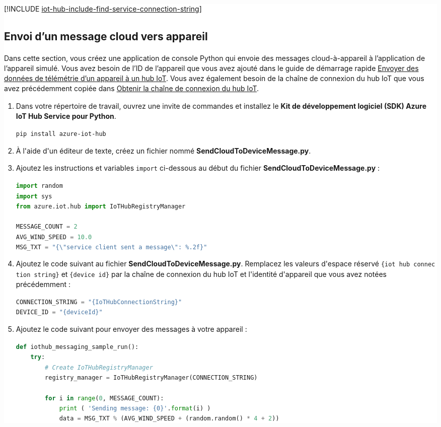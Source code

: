 [!INCLUDE [iot-hub-include-find-service-connection-string](../../includes/iot-hub-include-find-service-connection-string.md)]

## <a name="send-a-cloud-to-device-message"></a>Envoi d’un message cloud vers appareil

Dans cette section, vous créez une application de console Python qui envoie des messages cloud-à-appareil à l’application de l’appareil simulé. Vous avez besoin de l’ID de l’appareil que vous avez ajouté dans le guide de démarrage rapide [Envoyer des données de télémétrie d’un appareil à un hub IoT](../iot-develop/quickstart-send-telemetry-iot-hub.md?pivots=programming-language-python). Vous avez également besoin de la chaîne de connexion du hub IoT que vous avez précédemment copiée dans [Obtenir la chaîne de connexion du hub IoT](#get-the-iot-hub-connection-string).

1. Dans votre répertoire de travail, ouvrez une invite de commandes et installez le **Kit de développement logiciel (SDK) Azure IoT Hub Service pour Python**.

   ```cmd/sh
   pip install azure-iot-hub
   ```

1. À l'aide d'un éditeur de texte, créez un fichier nommé **SendCloudToDeviceMessage.py**.

1. Ajoutez les instructions et variables `import` ci-dessous au début du fichier **SendCloudToDeviceMessage.py** :

    ```python
    import random
    import sys
    from azure.iot.hub import IoTHubRegistryManager

    MESSAGE_COUNT = 2
    AVG_WIND_SPEED = 10.0
    MSG_TXT = "{\"service client sent a message\": %.2f}"
    ```

1. Ajoutez le code suivant au fichier **SendCloudToDeviceMessage.py**. Remplacez les valeurs d'espace réservé `{iot hub connection string}` et `{device id}` par la chaîne de connexion du hub IoT et l'identité d'appareil que vous avez notées précédemment :

    ```python
    CONNECTION_STRING = "{IoTHubConnectionString}"
    DEVICE_ID = "{deviceId}"
    ```

1. Ajoutez le code suivant pour envoyer des messages à votre appareil :

    ```python
    def iothub_messaging_sample_run():
        try:
            # Create IoTHubRegistryManager
            registry_manager = IoTHubRegistryManager(CONNECTION_STRING)

            for i in range(0, MESSAGE_COUNT):
                print ( 'Sending message: {0}'.format(i) )
                data = MSG_TXT % (AVG_WIND_SPEED + (random.random() * 4 + 2))
